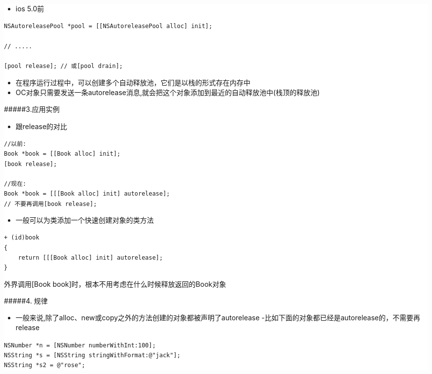 

- ios 5.0前

```
NSAutoreleasePool *pool = [[NSAutoreleasePool alloc] init];

// .....

[pool release]; // 或[pool drain];
```

- 在程序运行过程中，可以创建多个自动释放池，它们是以栈的形式存在内存中
- OC对象只需要发送一条autorelease消息,就会把这个对象添加到最近的自动释放池中(栈顶的释放池)



#####3.应用实例

- 跟release的对比

```
//以前:
Book *book = [[Book alloc] init];
[book release];

//现在:
Book *book = [[[Book alloc] init] autorelease];
// 不要再调用[book release];
```
-	一般可以为类添加一个快速创建对象的类方法
```
+ (id)book 
{
    return [[[Book alloc] init] autorelease];
}
```
外界调用[Book book]时，根本不用考虑在什么时候释放返回的Book对象



#####4.	规律

-	一般来说,除了alloc、new或copy之外的方法创建的对象都被声明了autorelease
  -比如下面的对象都已经是autorelease的，不需要再release
```
NSNumber *n = [NSNumber numberWithInt:100];
NSString *s = [NSString stringWithFormat:@"jack"];
NSString *s2 = @"rose";
```